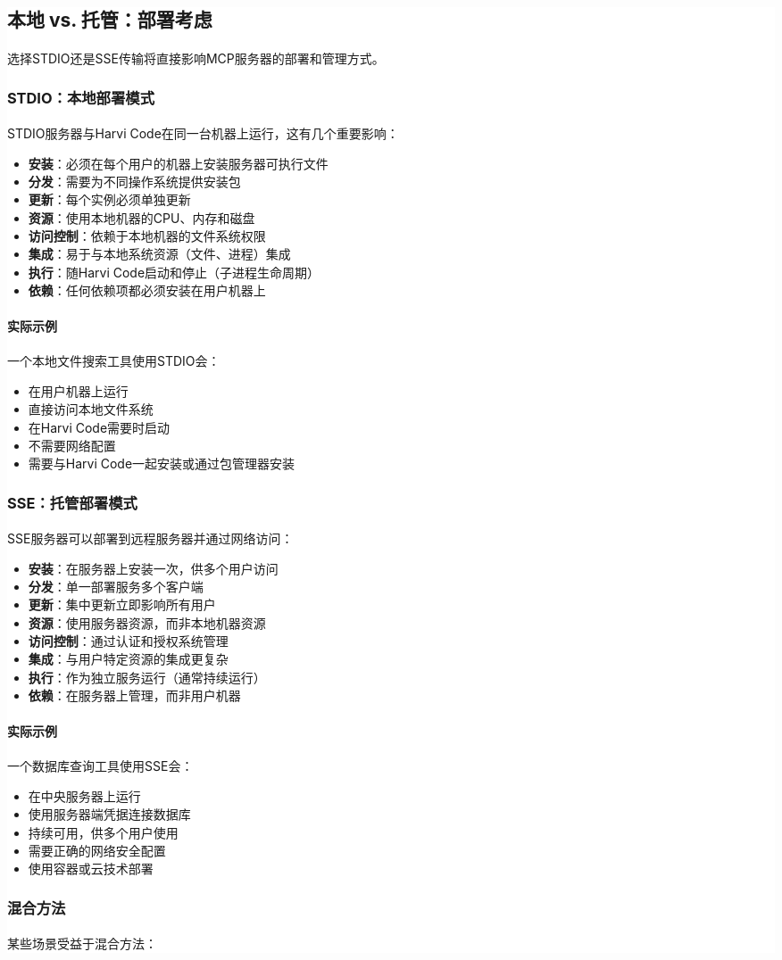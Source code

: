 ## 本地 vs. 托管：部署考虑

选择STDIO还是SSE传输将直接影响MCP服务器的部署和管理方式。

### STDIO：本地部署模式

STDIO服务器与Harvi Code在同一台机器上运行，这有几个重要影响：

- **安装**：必须在每个用户的机器上安装服务器可执行文件
- **分发**：需要为不同操作系统提供安装包
- **更新**：每个实例必须单独更新
- **资源**：使用本地机器的CPU、内存和磁盘
- **访问控制**：依赖于本地机器的文件系统权限
- **集成**：易于与本地系统资源（文件、进程）集成
- **执行**：随Harvi Code启动和停止（子进程生命周期）
- **依赖**：任何依赖项都必须安装在用户机器上

#### 实际示例

一个本地文件搜索工具使用STDIO会：

- 在用户机器上运行
- 直接访问本地文件系统
- 在Harvi Code需要时启动
- 不需要网络配置
- 需要与Harvi Code一起安装或通过包管理器安装

### SSE：托管部署模式

SSE服务器可以部署到远程服务器并通过网络访问：

- **安装**：在服务器上安装一次，供多个用户访问
- **分发**：单一部署服务多个客户端
- **更新**：集中更新立即影响所有用户
- **资源**：使用服务器资源，而非本地机器资源
- **访问控制**：通过认证和授权系统管理
- **集成**：与用户特定资源的集成更复杂
- **执行**：作为独立服务运行（通常持续运行）
- **依赖**：在服务器上管理，而非用户机器

#### 实际示例

一个数据库查询工具使用SSE会：

- 在中央服务器上运行
- 使用服务器端凭据连接数据库
- 持续可用，供多个用户使用
- 需要正确的网络安全配置
- 使用容器或云技术部署

### 混合方法

某些场景受益于混合方法：
